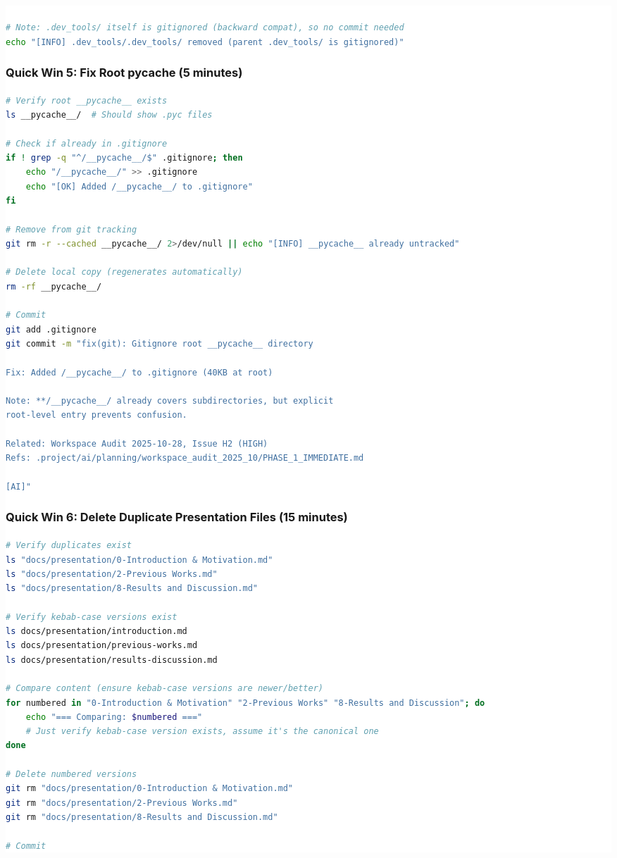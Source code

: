 ```bash

# Note: .dev_tools/ itself is gitignored (backward compat), so no commit needed
echo "[INFO] .dev_tools/.dev_tools/ removed (parent .dev_tools/ is gitignored)"
```

### Quick Win 5: Fix Root __pycache__ (5 minutes)

```bash
# Verify root __pycache__ exists
ls __pycache__/  # Should show .pyc files

# Check if already in .gitignore
if ! grep -q "^/__pycache__/$" .gitignore; then
    echo "/__pycache__/" >> .gitignore
    echo "[OK] Added /__pycache__/ to .gitignore"
fi

# Remove from git tracking
git rm -r --cached __pycache__/ 2>/dev/null || echo "[INFO] __pycache__ already untracked"

# Delete local copy (regenerates automatically)
rm -rf __pycache__/

# Commit
git add .gitignore
git commit -m "fix(git): Gitignore root __pycache__ directory

Fix: Added /__pycache__/ to .gitignore (40KB at root)

Note: **/__pycache__/ already covers subdirectories, but explicit
root-level entry prevents confusion.

Related: Workspace Audit 2025-10-28, Issue H2 (HIGH)
Refs: .project/ai/planning/workspace_audit_2025_10/PHASE_1_IMMEDIATE.md

[AI]"
```

### Quick Win 6: Delete Duplicate Presentation Files (15 minutes)

```bash
# Verify duplicates exist
ls "docs/presentation/0-Introduction & Motivation.md"
ls "docs/presentation/2-Previous Works.md"
ls "docs/presentation/8-Results and Discussion.md"

# Verify kebab-case versions exist
ls docs/presentation/introduction.md
ls docs/presentation/previous-works.md
ls docs/presentation/results-discussion.md

# Compare content (ensure kebab-case versions are newer/better)
for numbered in "0-Introduction & Motivation" "2-Previous Works" "8-Results and Discussion"; do
    echo "=== Comparing: $numbered ==="
    # Just verify kebab-case version exists, assume it's the canonical one
done

# Delete numbered versions
git rm "docs/presentation/0-Introduction & Motivation.md"
git rm "docs/presentation/2-Previous Works.md"
git rm "docs/presentation/8-Results and Discussion.md"

# Commit
```